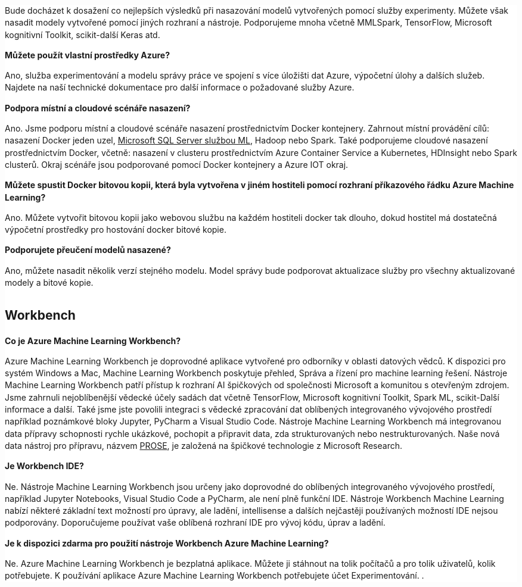 Bude docházet k dosažení co nejlepších výsledků při nasazování modelů vytvořených pomocí služby experimenty. Můžete však nasadit modely vytvořené pomocí jiných rozhraní a nástroje. Podporujeme mnoha včetně MMLSpark, TensorFlow, Microsoft kognitivní Toolkit, scikit-další Keras atd. 

**Můžete použít vlastní prostředky Azure?**

Ano, služba experimentování a modelu správy práce ve spojení s více úložišti dat Azure, výpočetní úlohy a dalších služeb. Najdete na naší technické dokumentace pro další informace o požadované služby Azure.

**Podpora místní a cloudové scénáře nasazení?**

Ano. Jsme podporu místní a cloudové scénáře nasazení prostřednictvím Docker kontejnery. Zahrnout místní provádění cílů: nasazení Docker jeden uzel, [Microsoft SQL Server službou ML](https://docs.microsoft.com/sql/advanced-analytics/r/r-services), Hadoop nebo Spark. Také podporujeme cloudové nasazení prostřednictvím Docker, včetně: nasazení v clusteru prostřednictvím Azure Container Service a Kubernetes, HDInsight nebo Spark clusterů. Okraj scénáře jsou podporované pomocí Docker kontejnery a Azure IOT okraj. 

**Můžete spustit Docker bitovou kopii, která byla vytvořena v jiném hostiteli pomocí rozhraní příkazového řádku Azure Machine Learning?**

Ano. Můžete vytvořit bitovou kopii jako webovou službu na každém hostiteli docker tak dlouho, dokud hostitel má dostatečná výpočetní prostředky pro hostování docker bitové kopie.

**Podporujete přeučení modelů nasazené?**

Ano, můžete nasadit několik verzí stejného modelu. Model správy bude podporovat aktualizace služby pro všechny aktualizované modely a bitové kopie.

## <a name="workbench"></a>Workbench

**Co je Azure Machine Learning Workbench?**

Azure Machine Learning Workbench je doprovodné aplikace vytvořené pro odborníky v oblasti datových vědců. K dispozici pro systém Windows a Mac, Machine Learning Workbench poskytuje přehled, Správa a řízení pro machine learning řešení. Nástroje Machine Learning Workbench patří přístup k rozhraní AI špičkových od společnosti Microsoft a komunitou s otevřeným zdrojem. Jsme zahrnuli nejoblíbenější vědecké účely sadách dat včetně TensorFlow, Microsoft kognitivní Toolkit, Spark ML, scikit-Další informace a další. Také jsme jste povolili integraci s vědecké zpracování dat oblíbených integrovaného vývojového prostředí například poznámkové bloky Jupyter, PyCharm a Visual Studio Code. Nástroje Machine Learning Workbench má integrovanou data přípravy schopnosti rychle ukázkové, pochopit a připravit data, zda strukturovaných nebo nestrukturovaných. Naše nová data nástroj pro přípravu, názvem [PROSE](https://microsoft.github.io/prose/), je založená na špičkové technologie z Microsoft Research.  

**Je Workbench IDE?**

Ne. Nástroje Machine Learning Workbench jsou určeny jako doprovodné do oblíbených integrovaného vývojového prostředí, například Jupyter Notebooks, Visual Studio Code a PyCharm, ale není plně funkční IDE. Nástroje Workbench Machine Learning nabízí některé základní text možností pro úpravy, ale ladění, intellisense a dalších nejčastěji používaných možností IDE nejsou podporovány. Doporučujeme používat vaše oblíbená rozhraní IDE pro vývoj kódu, úprav a ladění. 

**Je k dispozici zdarma pro použití nástroje Workbench Azure Machine Learning?**

Ne. Azure Machine Learning Workbench je bezplatná aplikace. Můžete ji stáhnout na tolik počítačů a pro tolik uživatelů, kolik potřebujete. K používání aplikace Azure Machine Learning Workbench potřebujete účet Experimentování. .  
